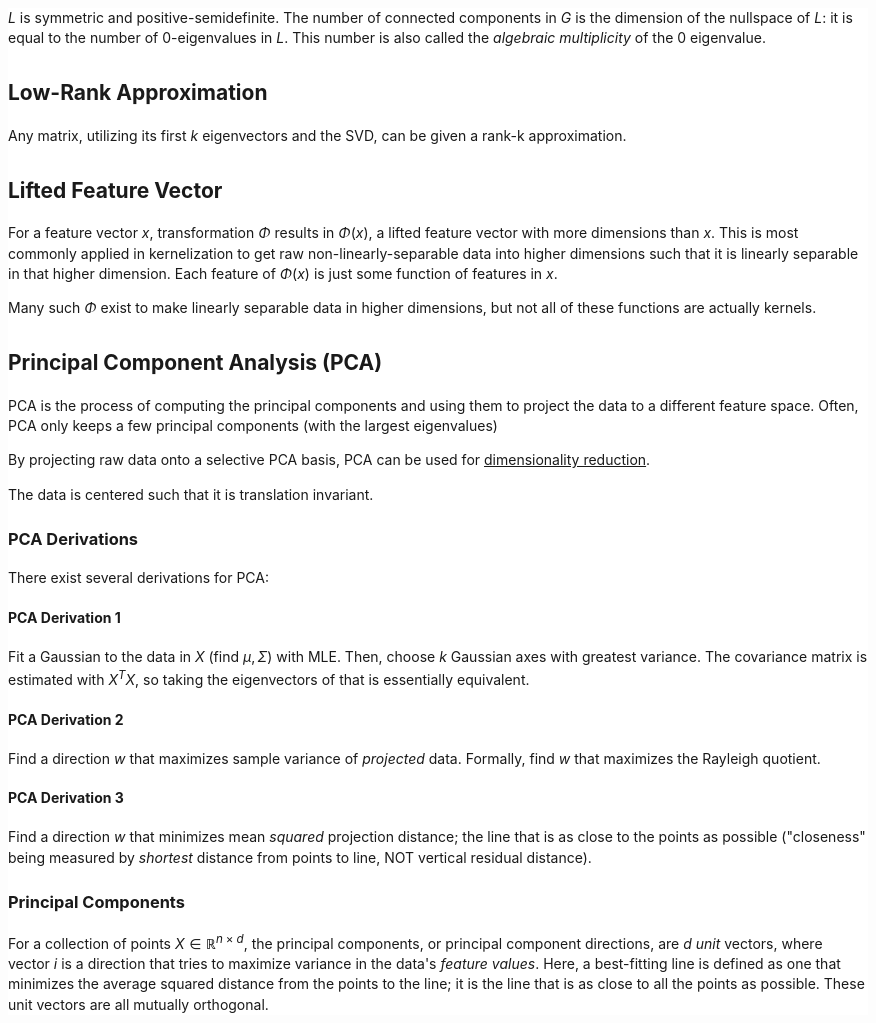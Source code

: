 $L$ is symmetric and positive-semidefinite. The number of connected components in $G$ is the dimension of the nullspace of $L$: it is equal to the number of 0-eigenvalues in $L$. This number is also called the _algebraic multiplicity_ of the 0 eigenvalue.

## Low-Rank Approximation

Any matrix, utilizing its first $k$ eigenvectors and the SVD, can be given a rank-k approximation.

## Lifted Feature Vector

For a feature vector $x$, transformation $\Phi$ results in $\Phi(x)$, a lifted feature vector with more dimensions than $x$. This is most commonly applied in kernelization to get raw non-linearly-separable data into higher dimensions such that it is linearly separable in that higher dimension. Each feature of $\Phi(x)$ is just some function of features in $x$.

Many such $\Phi$ exist to make linearly separable data in higher dimensions, but not all of these functions are actually kernels.

## Principal Component Analysis (PCA)

PCA is the process of computing the principal components and using them to project the data to a different feature space. Often, PCA only keeps a few principal components (with the largest eigenvalues)

By projecting raw data onto a selective PCA basis, PCA can be used for [dimensionality reduction](#dimensionality-reduction). 

The data is centered such that it is translation invariant.

### PCA Derivations

There exist several derivations for PCA:

#### PCA Derivation 1

Fit a Gaussian to the data in $X$ (find $\mu, \Sigma$) with MLE. Then, choose $k$ Gaussian axes with greatest variance. The covariance matrix is estimated with $X^TX$, so taking the eigenvectors of that is essentially equivalent. 

#### PCA Derivation 2

Find a direction $w$ that maximizes sample variance of _projected_ data. Formally, find $w$ that maximizes the Rayleigh quotient.

#### PCA Derivation 3

Find a direction $w$ that minimizes mean _squared_ projection distance; the line that is as close to the points as possible ("closeness" being measured by _shortest_ distance from points to line, NOT vertical residual distance).

### Principal Components

For a collection of points $X \in \mathbb{R}^{n \times d}$, the principal components, or principal component directions, are $d$ _unit_ vectors, where vector $i$ is a direction that tries to maximize variance in the data's _feature values_. Here, a best-fitting line is defined as one that minimizes the average squared distance from the points to the line; it is the line that is as close to all the points as possible. These unit vectors are all mutually orthogonal.
